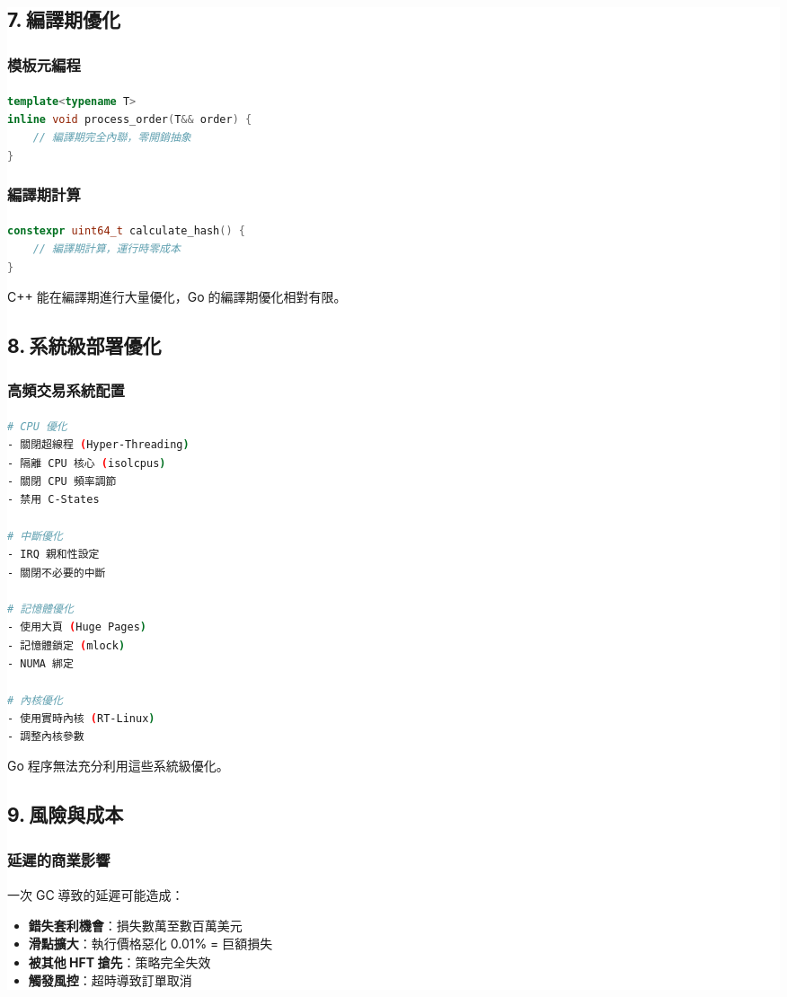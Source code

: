 ## 7. 編譯期優化

### 模板元編程
```cpp
template<typename T>
inline void process_order(T&& order) {
    // 編譯期完全內聯，零開銷抽象
}
```

### 編譯期計算
```cpp
constexpr uint64_t calculate_hash() {
    // 編譯期計算，運行時零成本
}
```

C++ 能在編譯期進行大量優化，Go 的編譯期優化相對有限。

## 8. 系統級部署優化

### 高頻交易系統配置
```bash
# CPU 優化
- 關閉超線程 (Hyper-Threading)
- 隔離 CPU 核心 (isolcpus)
- 關閉 CPU 頻率調節
- 禁用 C-States

# 中斷優化
- IRQ 親和性設定
- 關閉不必要的中斷

# 記憶體優化
- 使用大頁 (Huge Pages)
- 記憶體鎖定 (mlock)
- NUMA 綁定

# 內核優化
- 使用實時內核 (RT-Linux)
- 調整內核參數
```

Go 程序無法充分利用這些系統級優化。

## 9. 風險與成本

### 延遲的商業影響

一次 GC 導致的延遲可能造成：
- **錯失套利機會**：損失數萬至數百萬美元
- **滑點擴大**：執行價格惡化 0.01% = 巨額損失
- **被其他 HFT 搶先**：策略完全失效
- **觸發風控**：超時導致訂單取消
